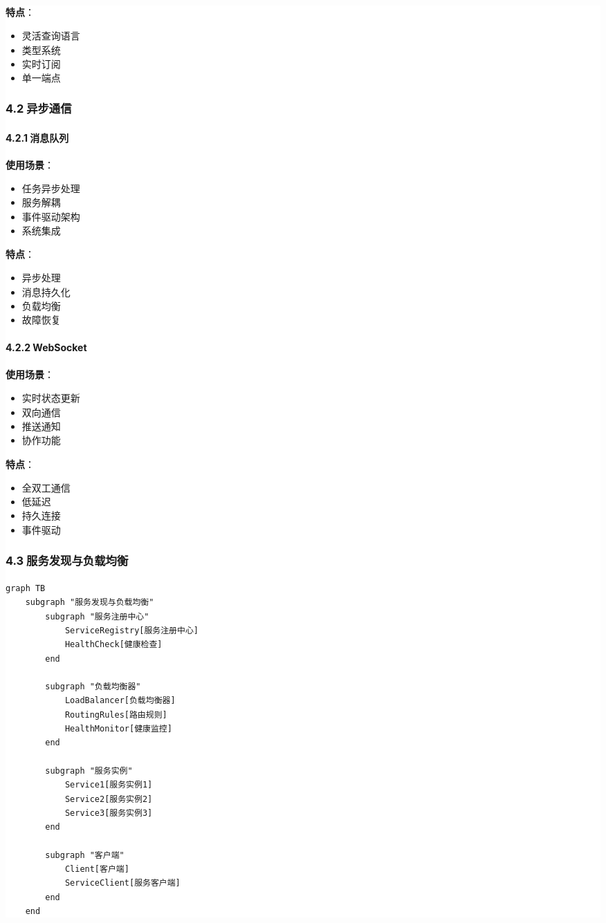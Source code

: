 **特点**：

- 灵活查询语言
- 类型系统
- 实时订阅
- 单一端点

### 4.2 异步通信

#### 4.2.1 消息队列

**使用场景**：

- 任务异步处理
- 服务解耦
- 事件驱动架构
- 系统集成

**特点**：

- 异步处理
- 消息持久化
- 负载均衡
- 故障恢复

#### 4.2.2 WebSocket

**使用场景**：

- 实时状态更新
- 双向通信
- 推送通知
- 协作功能

**特点**：

- 全双工通信
- 低延迟
- 持久连接
- 事件驱动

### 4.3 服务发现与负载均衡

```mermaid
graph TB
    subgraph "服务发现与负载均衡"
        subgraph "服务注册中心"
            ServiceRegistry[服务注册中心]
            HealthCheck[健康检查]
        end
        
        subgraph "负载均衡器"
            LoadBalancer[负载均衡器]
            RoutingRules[路由规则]
            HealthMonitor[健康监控]
        end
        
        subgraph "服务实例"
            Service1[服务实例1]
            Service2[服务实例2]
            Service3[服务实例3]
        end
        
        subgraph "客户端"
            Client[客户端]
            ServiceClient[服务客户端]
        end
    end
```